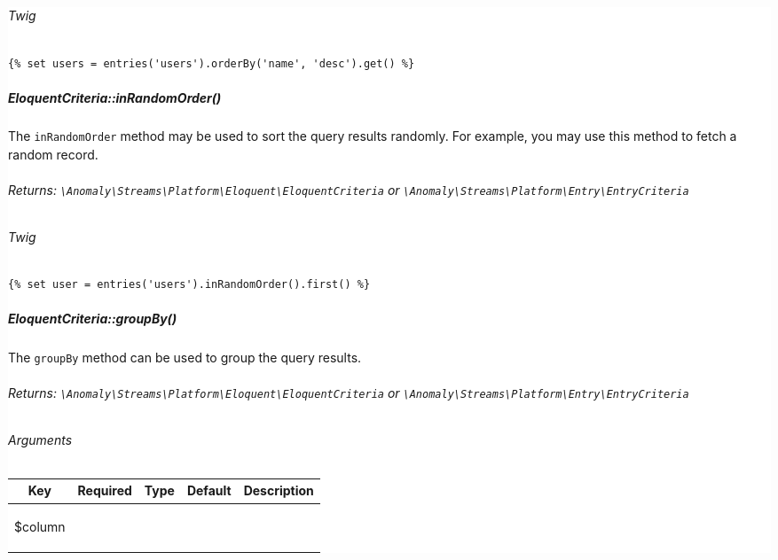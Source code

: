 </tr>

</tbody>

</table>

###### Twig

    {% set users = entries('users').orderBy('name', 'desc').get() %}

##### EloquentCriteria::inRandomOrder()

The `inRandomOrder` method may be used to sort the query results randomly. For example, you may use this method to fetch a random record.

###### Returns: `\Anomaly\Streams\Platform\Eloquent\EloquentCriteria` or `\Anomaly\Streams\Platform\Entry\EntryCriteria`

###### Twig

    {% set user = entries('users').inRandomOrder().first() %}

##### EloquentCriteria::groupBy()

The `groupBy` method can be used to group the query results.

###### Returns: `\Anomaly\Streams\Platform\Eloquent\EloquentCriteria` or `\Anomaly\Streams\Platform\Entry\EntryCriteria`

###### Arguments

<table class="table table-bordered table-striped">

<thead>

<tr>

<th>Key</th>

<th>Required</th>

<th>Type</th>

<th>Default</th>

<th>Description</th>

</tr>

</thead>

<tbody>

<tr>

<td>

$column

</td>
